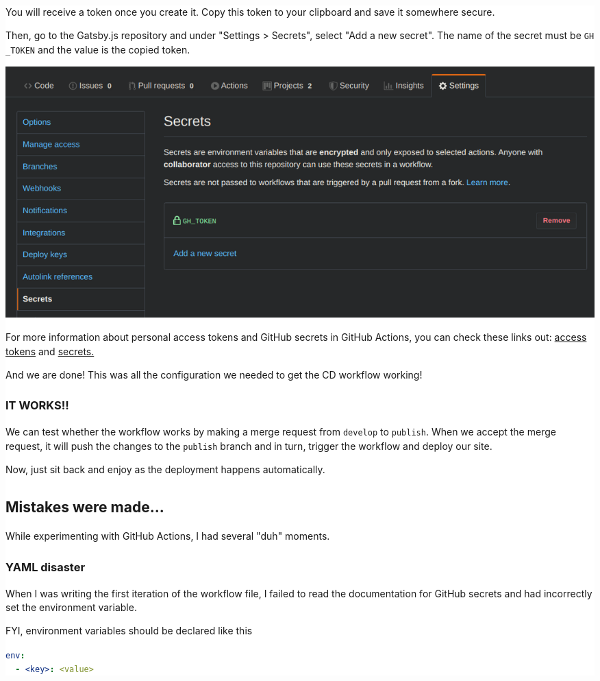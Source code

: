 You will receive a token once you create it. Copy this token to your clipboard and save it somewhere secure.

Then, go to the Gatsby.js repository and under "Settings > Secrets", select "Add a new secret". The name of the secret must be `GH_TOKEN` and the value is the copied token.

![GitHub add secret](./../images/blog/gatsby-deployment-tutorial/add-secret.png)

For more information about personal access tokens and GitHub secrets in GitHub Actions, you can check these links out: [access tokens](Ben2020#2762) and [secrets.](https://help.github.com/en/actions/configuring-and-managing-workflows/using-variables-and-secrets-in-a-workflow)

And we are done! This was all the configuration we needed to get the CD workflow working!

### IT WORKS!!

We can test whether the workflow works by making a merge request from `develop` to `publish`. When we accept the merge request, it will push the changes to the `publish` branch and in turn, trigger the workflow and deploy our site.

Now, just sit back and enjoy as the deployment happens automatically.

## Mistakes were made...

While experimenting with GitHub Actions, I had several "duh" moments.

### YAML disaster

When I was writing the first iteration of the workflow file, I failed to read the documentation for GitHub secrets and had incorrectly set the environment variable.

FYI, environment variables should be declared like this

```yaml
env:
  - <key>: <value>
```
